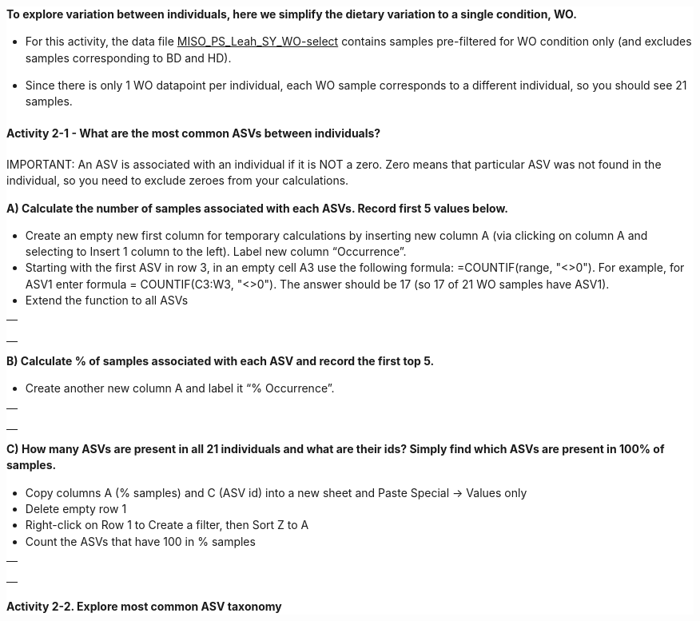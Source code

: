 **To explore variation between individuals, here we simplify the dietary variation to a single condition, WO.**

- For this activity, the data file [MISO_PS_Leah_SY_WO-select](https://docs.google.com/spreadsheets/d/1vD0wbxgYuDlfKA0DF2Km-N4GHL2gRoUaEN_oCrSb2jU/edit?usp=sharing) contains samples pre-filtered for WO condition only (and excludes samples corresponding to BD and HD). 

- Since there is only 1 WO datapoint per individual, each WO sample corresponds to a different individual, so you should see 21 samples.

#### Activity 2-1 - What are the most common ASVs between individuals?

IMPORTANT: An ASV is associated with an individual if it is NOT a zero. Zero means that particular ASV was not found in the individual, so you need to exclude zeroes from your calculations. 

**A) Calculate the number of samples associated with each ASVs. Record first 5 values below.**

- Create an empty new first column for temporary calculations by inserting new column  A (via clicking on column A and selecting to Insert 1 column to the left). Label new column “Occurrence”.
- Starting with the first ASV in row 3, in an empty cell A3 use the following formula: =COUNTIF(range, "<>0").  For example, for ASV1 enter formula = COUNTIF(C3:W3, "<>0"). The answer should be 17 (so 17 of 21 WO  samples have ASV1). 
- Extend the function to all ASVs 

| |
|:-|
| <br> |

**B) Calculate % of samples associated with  each ASV and record the first top 5.**

- Create another new column A and label it “% Occurrence”. 

| |
|:-|
| <br> |

**C) How many ASVs are present in all 21 individuals and what are their ids?  Simply find which ASVs are present in 100% of samples.**

- Copy columns A (% samples) and  C (ASV id)  into a new sheet and Paste Special → Values only
- Delete empty row 1 
- Right-click on Row 1 to Create a filter, then Sort Z to A
- Count the ASVs that have 100 in % samples  

| |
|:-|
| <br> |

#### Activity 2-2. Explore most common ASV taxonomy
